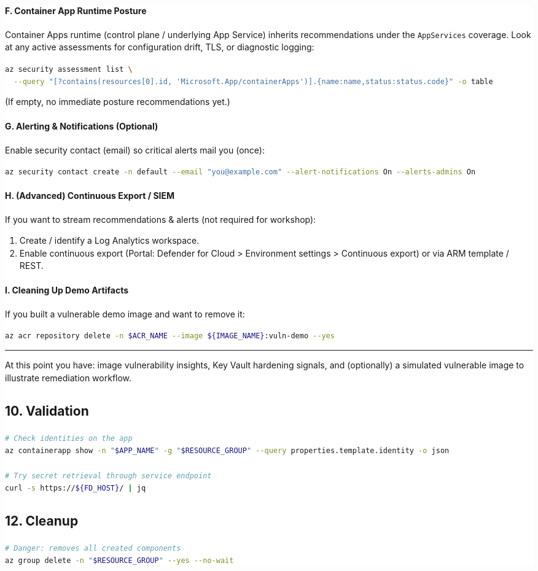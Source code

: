 #### F. Container App Runtime Posture
Container Apps runtime (control plane / underlying App Service) inherits recommendations under the `AppServices` coverage. Look at any active assessments for configuration drift, TLS, or diagnostic logging:
```bash
az security assessment list \
  --query "[?contains(resources[0].id, 'Microsoft.App/containerApps')].{name:name,status:status.code}" -o table
```
(If empty, no immediate posture recommendations yet.)

#### G. Alerting & Notifications (Optional)
Enable security contact (email) so critical alerts mail you (once):
```bash
az security contact create -n default --email "you@example.com" --alert-notifications On --alerts-admins On
```

#### H. (Advanced) Continuous Export / SIEM
If you want to stream recommendations & alerts (not required for workshop):
1. Create / identify a Log Analytics workspace.
2. Enable continuous export (Portal: Defender for Cloud > Environment settings > Continuous export) or via ARM template / REST.

#### I. Cleaning Up Demo Artifacts
If you built a vulnerable demo image and want to remove it:
```bash
az acr repository delete -n $ACR_NAME --image ${IMAGE_NAME}:vuln-demo --yes
```

---
At this point you have: image vulnerability insights, Key Vault hardening signals, and (optionally) a simulated vulnerable image to illustrate remediation workflow.


## 10. Validation
```bash
# Check identities on the app
az containerapp show -n "$APP_NAME" -g "$RESOURCE_GROUP" --query properties.template.identity -o json

# Try secret retrieval through service endpoint
curl -s https://${FD_HOST}/ | jq
```


## 12. Cleanup
```bash
# Danger: removes all created components
az group delete -n "$RESOURCE_GROUP" --yes --no-wait
```


